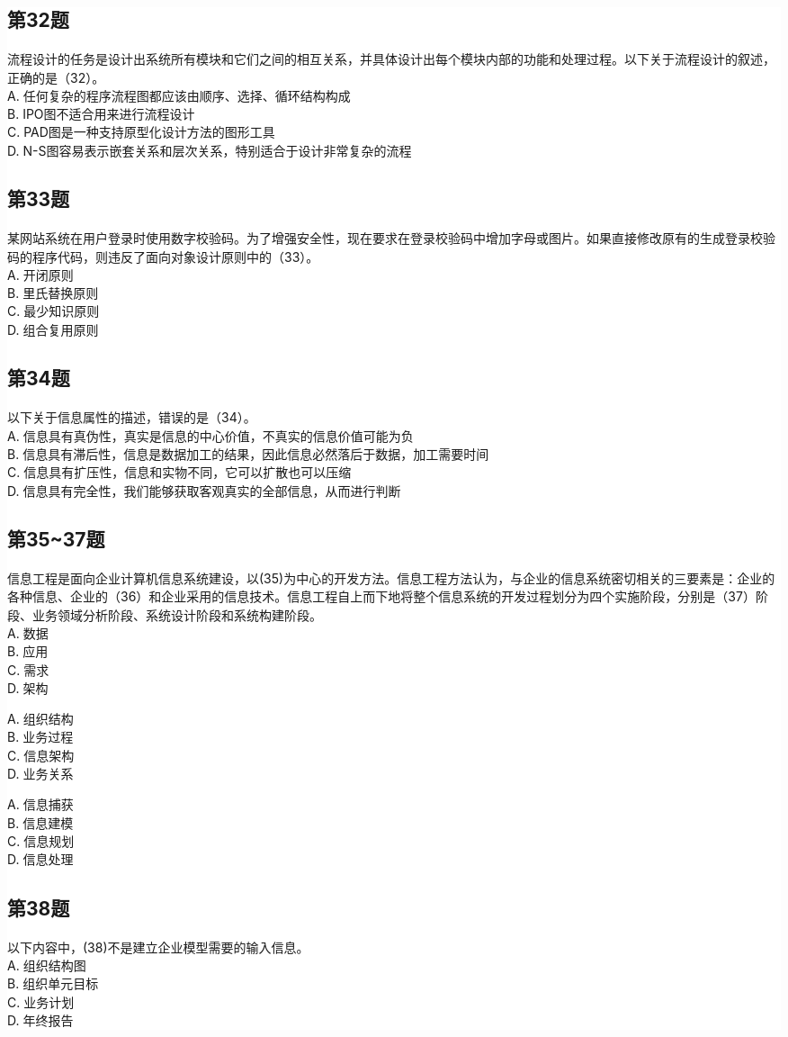
## 第32题 ##

流程设计的任务是设计出系统所有模块和它们之间的相互关系，并具体设计出每个模块内部的功能和处理过程。以下关于流程设计的叙述，正确的是（32）。  
A. 任何复杂的程序流程图都应该由顺序、选择、循环结构构成  
B. IPO图不适合用来进行流程设计  
C. PAD图是一种支持原型化设计方法的图形工具  
D. N-S图容易表示嵌套关系和层次关系，特别适合于设计非常复杂的流程  


## 第33题 ##

某网站系统在用户登录时使用数字校验码。为了增强安全性，现在要求在登录校验码中增加字母或图片。如果直接修改原有的生成登录校验码的程序代码，则违反了面向对象设计原则中的（33）。  
A. 开闭原则  
B. 里氏替换原则  
C. 最少知识原则  
D. 组合复用原则  


## 第34题 ##

以下关于信息属性的描述，错误的是（34）。  
A. 信息具有真伪性，真实是信息的中心价值，不真实的信息价值可能为负  
B. 信息具有滞后性，信息是数据加工的结果，因此信息必然落后于数据，加工需要时间  
C. 信息具有扩压性，信息和实物不同，它可以扩散也可以压缩  
D. 信息具有完全性，我们能够获取客观真实的全部信息，从而进行判断  


## 第35~37题 ##

信息工程是面向企业计算机信息系统建设，以(35)为中心的开发方法。信息工程方法认为，与企业的信息系统密切相关的三要素是：企业的各种信息、企业的（36）和企业采用的信息技术。信息工程自上而下地将整个信息系统的开发过程划分为四个实施阶段，分别是（37）阶段、业务领域分析阶段、系统设计阶段和系统构建阶段。  
A. 数据  
B. 应用  
C. 需求  
D. 架构  
  
A. 组织结构  
B. 业务过程  
C. 信息架构  
D. 业务关系  
  
A. 信息捕获  
B. 信息建模  
C. 信息规划  
D. 信息处理  


## 第38题 ##

以下内容中，(38)不是建立企业模型需要的输入信息。  
A. 组织结构图  
B. 组织单元目标  
C. 业务计划  
D. 年终报告  
